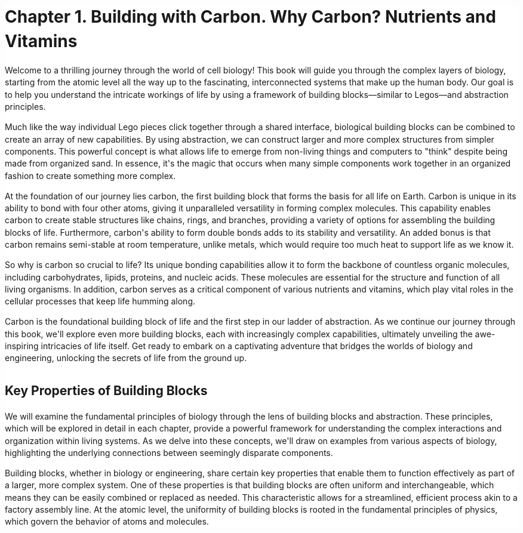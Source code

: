 # Chapter 1. Building with Carbon. Why Carbon? Nutrients and Vitamins

Welcome to a thrilling journey through the world of cell biology! This book will guide you through
the complex layers of biology, starting from the atomic level all the way up to the fascinating,
interconnected systems that make up the human body. Our goal is to help you understand the
intricate workings of life by using a framework of building blocks—similar to Legos—and abstraction
principles.

Much like the way individual Lego pieces click together through a shared interface, biological
building blocks can be combined to create an array of new capabilities. By using abstraction, we
can construct larger and more complex structures from simpler components. This powerful concept is
what allows life to emerge from non-living things and computers to "think" despite being made from
organized sand. In essence, it's the magic that occurs when many simple components work together in
an organized fashion to create something more complex.

At the foundation of our journey lies carbon, the first building block that forms the basis for all
life on Earth. Carbon is unique in its ability to bond with four other atoms, giving it
unparalleled versatility in forming complex molecules. This capability enables carbon to create
stable structures like chains, rings, and branches, providing a variety of options for assembling
the building blocks of life. Furthermore, carbon's ability to form double bonds adds to its
stability and versatility. An added bonus is that carbon remains semi-stable at room temperature,
unlike metals, which would require too much heat to support life as we know it.

So why is carbon so crucial to life? Its unique bonding capabilities allow it to form the backbone
of countless organic molecules, including carbohydrates, lipids, proteins, and nucleic acids. These
molecules are essential for the structure and function of all living organisms. In addition, carbon
serves as a critical component of various nutrients and vitamins, which play vital roles in the
cellular processes that keep life humming along.

Carbon is the foundational building block of life and the first step in our ladder of
abstraction. As we continue our journey through this book, we'll explore even more building blocks,
each with increasingly complex capabilities, ultimately unveiling the awe-inspiring intricacies of
life itself. Get ready to embark on a captivating adventure that bridges the worlds of biology and
engineering, unlocking the secrets of life from the ground up.


## Key Properties of Building Blocks  

We will examine the fundamental principles of biology through the lens of building blocks and
abstraction. These principles, which will be explored in detail in each chapter, provide a powerful
framework for understanding the complex interactions and organization within living systems. As we
delve into these concepts, we'll draw on examples from various aspects of biology, highlighting the
underlying connections between seemingly disparate components.

Building blocks, whether in biology or engineering, share certain key properties that enable them to
function effectively as part of a larger, more complex system. One of these properties is that
building blocks are often uniform and interchangeable, which means they can be easily combined or
replaced as needed. This characteristic allows for a streamlined, efficient process akin to a
factory assembly line. At the atomic level, the uniformity of building blocks is rooted in the
fundamental principles of physics, which govern the behavior of atoms and molecules.

